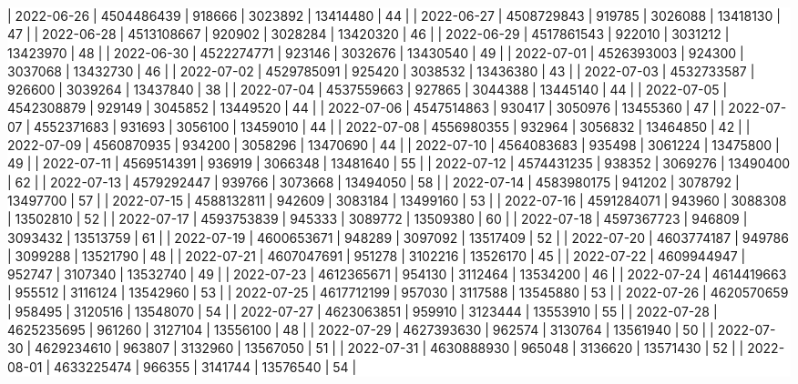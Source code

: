 | 2022-06-26 | 4504486439 | 918666 | 3023892 | 13414480 | 44 |
| 2022-06-27 | 4508729843 | 919785 | 3026088 | 13418130 | 47 |
| 2022-06-28 | 4513108667 | 920902 | 3028284 | 13420320 | 46 |
| 2022-06-29 | 4517861543 | 922010 | 3031212 | 13423970 | 48 |
| 2022-06-30 | 4522274771 | 923146 | 3032676 | 13430540 | 49 |
| 2022-07-01 | 4526393003 | 924300 | 3037068 | 13432730 | 46 |
| 2022-07-02 | 4529785091 | 925420 | 3038532 | 13436380 | 43 |
| 2022-07-03 | 4532733587 | 926600 | 3039264 | 13437840 | 38 |
| 2022-07-04 | 4537559663 | 927865 | 3044388 | 13445140 | 44 |
| 2022-07-05 | 4542308879 | 929149 | 3045852 | 13449520 | 44 |
| 2022-07-06 | 4547514863 | 930417 | 3050976 | 13455360 | 47 |
| 2022-07-07 | 4552371683 | 931693 | 3056100 | 13459010 | 44 |
| 2022-07-08 | 4556980355 | 932964 | 3056832 | 13464850 | 42 |
| 2022-07-09 | 4560870935 | 934200 | 3058296 | 13470690 | 44 |
| 2022-07-10 | 4564083683 | 935498 | 3061224 | 13475800 | 49 |
| 2022-07-11 | 4569514391 | 936919 | 3066348 | 13481640 | 55 |
| 2022-07-12 | 4574431235 | 938352 | 3069276 | 13490400 | 62 |
| 2022-07-13 | 4579292447 | 939766 | 3073668 | 13494050 | 58 |
| 2022-07-14 | 4583980175 | 941202 | 3078792 | 13497700 | 57 |
| 2022-07-15 | 4588132811 | 942609 | 3083184 | 13499160 | 53 |
| 2022-07-16 | 4591284071 | 943960 | 3088308 | 13502810 | 52 |
| 2022-07-17 | 4593753839 | 945333 | 3089772 | 13509380 | 60 |
| 2022-07-18 | 4597367723 | 946809 | 3093432 | 13513759 | 61 |
| 2022-07-19 | 4600653671 | 948289 | 3097092 | 13517409 | 52 |
| 2022-07-20 | 4603774187 | 949786 | 3099288 | 13521790 | 48 |
| 2022-07-21 | 4607047691 | 951278 | 3102216 | 13526170 | 45 |
| 2022-07-22 | 4609944947 | 952747 | 3107340 | 13532740 | 49 |
| 2022-07-23 | 4612365671 | 954130 | 3112464 | 13534200 | 46 |
| 2022-07-24 | 4614419663 | 955512 | 3116124 | 13542960 | 53 |
| 2022-07-25 | 4617712199 | 957030 | 3117588 | 13545880 | 53 |
| 2022-07-26 | 4620570659 | 958495 | 3120516 | 13548070 | 54 |
| 2022-07-27 | 4623063851 | 959910 | 3123444 | 13553910 | 55 |
| 2022-07-28 | 4625235695 | 961260 | 3127104 | 13556100 | 48 |
| 2022-07-29 | 4627393630 | 962574 | 3130764 | 13561940 | 50 |
| 2022-07-30 | 4629234610 | 963807 | 3132960 | 13567050 | 51 |
| 2022-07-31 | 4630888930 | 965048 | 3136620 | 13571430 | 52 |
| 2022-08-01 | 4633225474 | 966355 | 3141744 | 13576540 | 54 |
